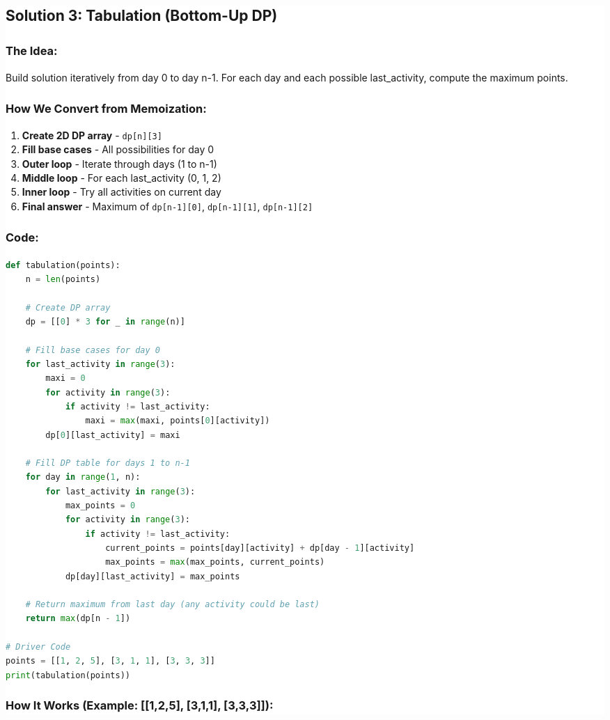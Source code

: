 ## Solution 3: Tabulation (Bottom-Up DP)

### The Idea:
Build solution iteratively from day 0 to day n-1. For each day and each possible last_activity, compute the maximum points.

### How We Convert from Memoization:
1. **Create 2D DP array** - `dp[n][3]`
2. **Fill base cases** - All possibilities for day 0
3. **Outer loop** - Iterate through days (1 to n-1)
4. **Middle loop** - For each last_activity (0, 1, 2)
5. **Inner loop** - Try all activities on current day
6. **Final answer** - Maximum of `dp[n-1][0]`, `dp[n-1][1]`, `dp[n-1][2]`

### Code:
```python
def tabulation(points):
    n = len(points)
    
    # Create DP array
    dp = [[0] * 3 for _ in range(n)]
    
    # Fill base cases for day 0
    for last_activity in range(3):
        maxi = 0
        for activity in range(3):
            if activity != last_activity:
                maxi = max(maxi, points[0][activity])
        dp[0][last_activity] = maxi
    
    # Fill DP table for days 1 to n-1
    for day in range(1, n):
        for last_activity in range(3):
            max_points = 0
            for activity in range(3):
                if activity != last_activity:
                    current_points = points[day][activity] + dp[day - 1][activity]
                    max_points = max(max_points, current_points)
            dp[day][last_activity] = max_points
    
    # Return maximum from last day (any activity could be last)
    return max(dp[n - 1])

# Driver Code
points = [[1, 2, 5], [3, 1, 1], [3, 3, 3]]
print(tabulation(points))
```

### How It Works (Example: [[1,2,5], [3,1,1], [3,3,3]]):
